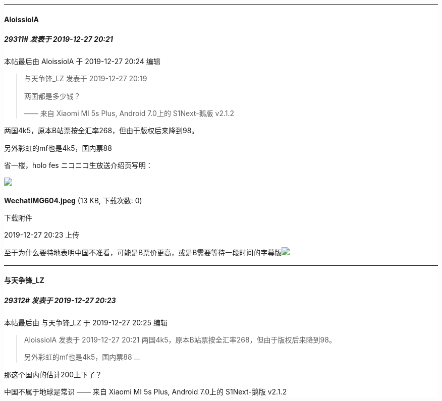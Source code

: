 

-----

####  AloissiolA  
##### 29311#       发表于 2019-12-27 20:21



 本帖最后由 AloissiolA 于 2019-12-27 20:24 编辑 
<blockquote>与天争锋_LZ 发表于 2019-12-27 20:19

两国都是多少钱？


—— 来自 Xiaomi MI 5s Plus, Android 7.0上的 S1Next-鹅版 v2.1.2</blockquote>
两国4k5，原本B站票按全汇率268，但由于版权后来降到98。


另外彩虹的mf也是4k5，国内票88


省一楼，holo fes ニコニコ生放送介绍页写明：


<img src="https://img.saraba1st.com/forum/201912/27/202349yqce7yxhet4vkitc.jpeg" id="aimg_630935" inpost="1" onclick="zoom(this, this.src, 0, 0, 0)" onmouseover="showMenu({'ctrlid':this.id,'pos':'12'})" src="https://static.saraba1st.com/image/common/none.gif" referrerpolicy="no-referrer">


<strong>WechatIMG604.jpeg</strong> (13 KB, 下载次数: 0)

下载附件

2019-12-27 20:23 上传






至于为什么要特地表明中国不准看，可能是B票价更高，或是B需要等待一段时间的字幕版<img src="https://static.saraba1st.com/image/smiley/face2017/013.png" referrerpolicy="no-referrer">







-----

####  与天争锋_LZ  
##### 29312#       发表于 2019-12-27 20:23



 本帖最后由 与天争锋_LZ 于 2019-12-27 20:25 编辑 
<blockquote>AloissiolA 发表于 2019-12-27 20:21
两国4k5，原本B站票按全汇率268，但由于版权后来降到98。

另外彩虹的mf也是4k5，国内票88 ...</blockquote>
那这个国内的估计200上下了？


中国不属于地球是常识
—— 来自 Xiaomi MI 5s Plus, Android 7.0上的 S1Next-鹅版 v2.1.2


